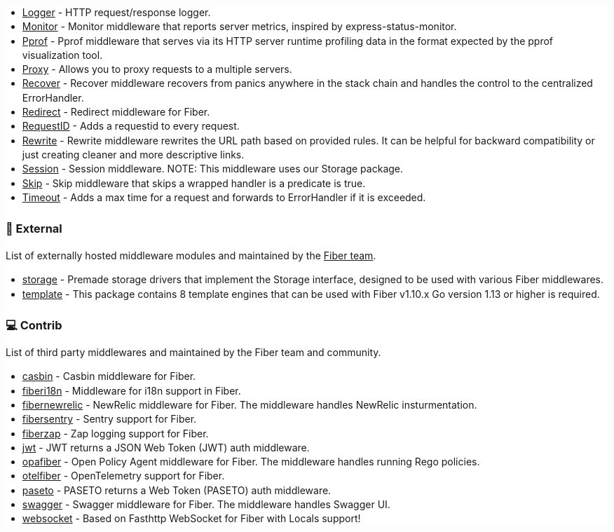 - [Logger](https://github.com/gofiber/fiber/tree/master/middleware/logger) - HTTP request/response logger.
- [Monitor](https://github.com/gofiber/fiber/tree/master/middleware/monitor) - Monitor middleware that reports server metrics, inspired by express-status-monitor.
- [Pprof](https://github.com/gofiber/fiber/tree/master/middleware/pprof) - Pprof middleware that serves via its HTTP server runtime profiling data in the format expected by the pprof visualization tool.
- [Proxy](https://github.com/gofiber/fiber/tree/master/middleware/proxy) - Allows you to proxy requests to a multiple servers.
- [Recover](https://github.com/gofiber/fiber/tree/master/middleware/recover) - Recover middleware recovers from panics anywhere in the stack chain and handles the control to the centralized ErrorHandler.
- [Redirect](https://github.com/gofiber/fiber/tree/master/middleware/redirect) - Redirect middleware for Fiber.
- [RequestID](https://github.com/gofiber/fiber/tree/master/middleware/requestid) - Adds a requestid to every request.
- [Rewrite](https://github.com/gofiber/fiber/tree/master/middleware/rewrite) - Rewrite middleware rewrites the URL path based on provided rules. It can be helpful for backward compatibility or just creating cleaner and more descriptive links.
- [Session](https://github.com/gofiber/fiber/tree/master/middleware/session) - Session middleware. NOTE: This middleware uses our Storage package.
- [Skip](https://github.com/gofiber/fiber/tree/master/middleware/skip) - Skip middleware that skips a wrapped handler is a predicate is true.
- [Timeout](https://github.com/gofiber/fiber/tree/master/middleware/timeout) - Adds a max time for a request and forwards to ErrorHandler if it is exceeded.

### 🔗 External
List of externally hosted middleware modules and maintained by the [Fiber team](https://github.com/orgs/gofiber/people).
- [storage](https://github.com/gofiber/storage) - Premade storage drivers that implement the Storage interface, designed to be used with various Fiber middlewares.
- [template](https://github.com/gofiber/template) - This package contains 8 template engines that can be used with Fiber v1.10.x Go version 1.13 or higher is required.


### ‍💻 Contrib
List of third party middlewares and maintained by the Fiber team and community.
- [casbin](https://github.com/gofiber/contrib/tree/main/casbin) - Casbin middleware for Fiber.
- [fiberi18n](https://github.com/gofiber/contrib/tree/main/fiberi18n) - Middleware for i18n support in Fiber.
- [fibernewrelic](https://github.com/gofiber/contrib/tree/main/fibernewrelic) - NewRelic middleware for Fiber. The middleware handles NewRelic insturmentation.
- [fibersentry](https://github.com/gofiber/contrib/tree/main/fibersentry) - Sentry support for Fiber.
- [fiberzap](https://github.com/gofiber/contrib/tree/main/fiberzap) - Zap logging support for Fiber.
- [jwt](https://github.com/gofiber/contrib/tree/main/jwt) - JWT returns a JSON Web Token (JWT) auth middleware.
- [opafiber](https://github.com/gofiber/contrib/tree/main/opafiber) - Open Policy Agent middleware for Fiber. The middleware handles running Rego policies.
- [otelfiber](https://github.com/gofiber/contrib/tree/main/otelfiber) - OpenTelemetry support for Fiber.
- [paseto](https://github.com/gofiber/contrib/tree/main/paseto) - PASETO returns a Web Token (PASETO) auth middleware.
- [swagger](https://github.com/gofiber/contrib/tree/main/swagger) - Swagger middleware for Fiber. The middleware handles Swagger UI.
- [websocket](https://github.com/gofiber/contrib/tree/main/websocket) - Based on Fasthttp WebSocket for Fiber with Locals support!
